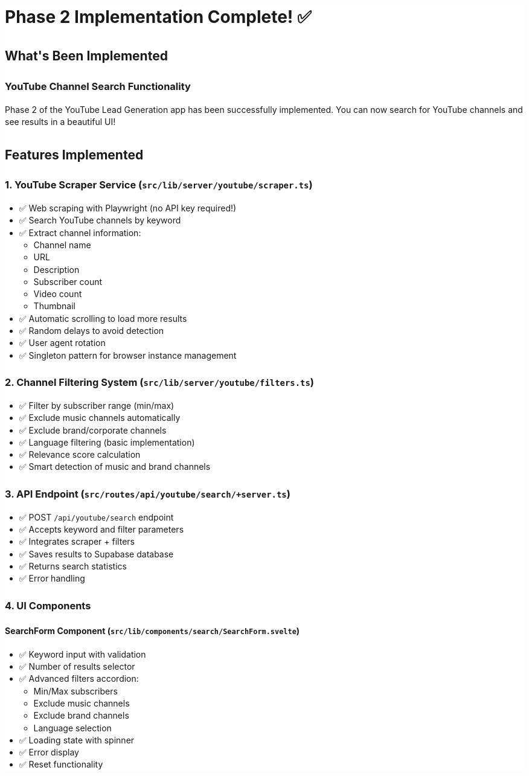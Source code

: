 # Phase 2 Implementation Complete! ✅

## What's Been Implemented

### YouTube Channel Search Functionality

Phase 2 of the YouTube Lead Generation app has been successfully implemented. You can now search for YouTube channels and see results in a beautiful UI!

## Features Implemented

### 1. YouTube Scraper Service (`src/lib/server/youtube/scraper.ts`)
- ✅ Web scraping with Playwright (no API key required!)
- ✅ Search YouTube channels by keyword
- ✅ Extract channel information:
  - Channel name
  - URL
  - Description
  - Subscriber count
  - Video count
  - Thumbnail
- ✅ Automatic scrolling to load more results
- ✅ Random delays to avoid detection
- ✅ User agent rotation
- ✅ Singleton pattern for browser instance management

### 2. Channel Filtering System (`src/lib/server/youtube/filters.ts`)
- ✅ Filter by subscriber range (min/max)
- ✅ Exclude music channels automatically
- ✅ Exclude brand/corporate channels
- ✅ Language filtering (basic implementation)
- ✅ Relevance score calculation
- ✅ Smart detection of music and brand channels

### 3. API Endpoint (`src/routes/api/youtube/search/+server.ts`)
- ✅ POST `/api/youtube/search` endpoint
- ✅ Accepts keyword and filter parameters
- ✅ Integrates scraper + filters
- ✅ Saves results to Supabase database
- ✅ Returns search statistics
- ✅ Error handling

### 4. UI Components

#### SearchForm Component (`src/lib/components/search/SearchForm.svelte`)
- ✅ Keyword input with validation
- ✅ Number of results selector
- ✅ Advanced filters accordion:
  - Min/Max subscribers
  - Exclude music channels
  - Exclude brand channels
  - Language selection
- ✅ Loading state with spinner
- ✅ Error display
- ✅ Reset functionality
